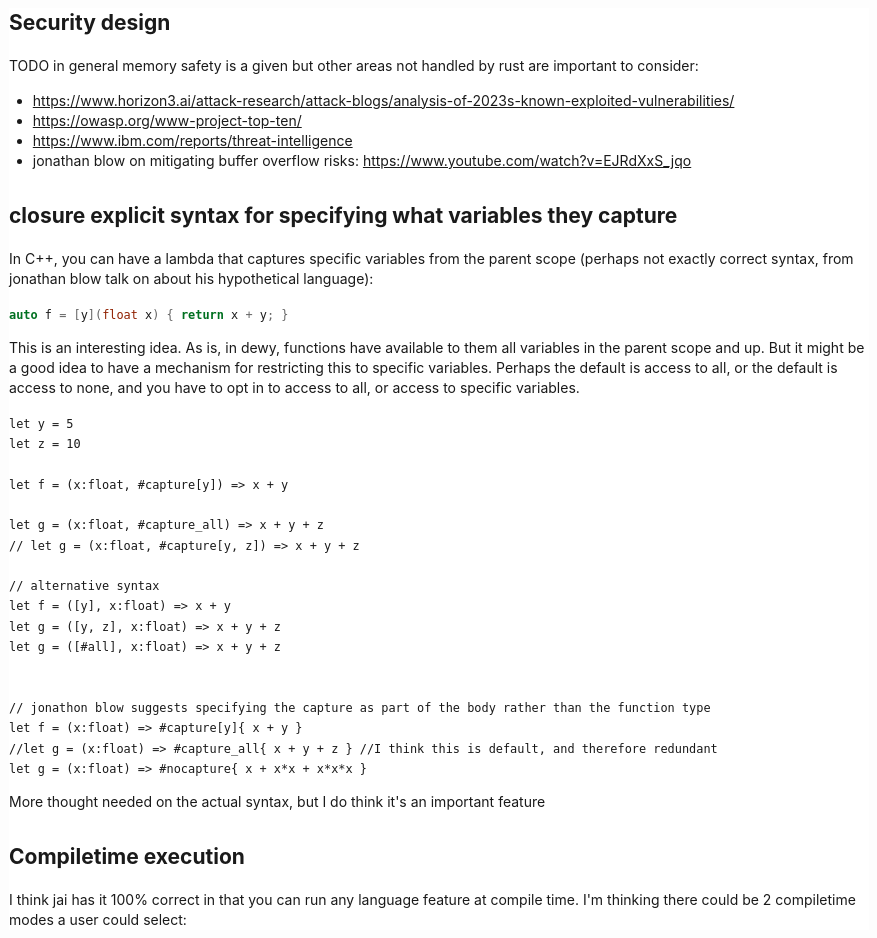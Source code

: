 ## Security design

TODO
in general memory safety is a given but other areas not handled by rust are important to consider:

- https://www.horizon3.ai/attack-research/attack-blogs/analysis-of-2023s-known-exploited-vulnerabilities/
- https://owasp.org/www-project-top-ten/
- https://www.ibm.com/reports/threat-intelligence
- jonathan blow on mitigating buffer overflow risks: https://www.youtube.com/watch?v=EJRdXxS_jqo

## closure explicit syntax for specifying what variables they capture

In C++, you can have a lambda that captures specific variables from the parent scope (perhaps not exactly correct syntax, from jonathan blow talk on about his hypothetical language):

```cpp
auto f = [y](float x) { return x + y; }
```

This is an interesting idea. As is, in dewy, functions have available to them all variables in the parent scope and up. But it might be a good idea to have a mechanism for restricting this to specific variables. Perhaps the default is access to all, or the default is access to none, and you have to opt in to access to all, or access to specific variables.

```dewy
let y = 5
let z = 10

let f = (x:float, #capture[y]) => x + y

let g = (x:float, #capture_all) => x + y + z
// let g = (x:float, #capture[y, z]) => x + y + z

// alternative syntax
let f = ([y], x:float) => x + y
let g = ([y, z], x:float) => x + y + z
let g = ([#all], x:float) => x + y + z


// jonathon blow suggests specifying the capture as part of the body rather than the function type
let f = (x:float) => #capture[y]{ x + y }
//let g = (x:float) => #capture_all{ x + y + z } //I think this is default, and therefore redundant
let g = (x:float) => #nocapture{ x + x*x + x*x*x }
```

More thought needed on the actual syntax, but I do think it's an important feature

## Compiletime execution

I think jai has it 100% correct in that you can run any language feature at compile time.
I'm thinking there could be 2 compiletime modes a user could select:
